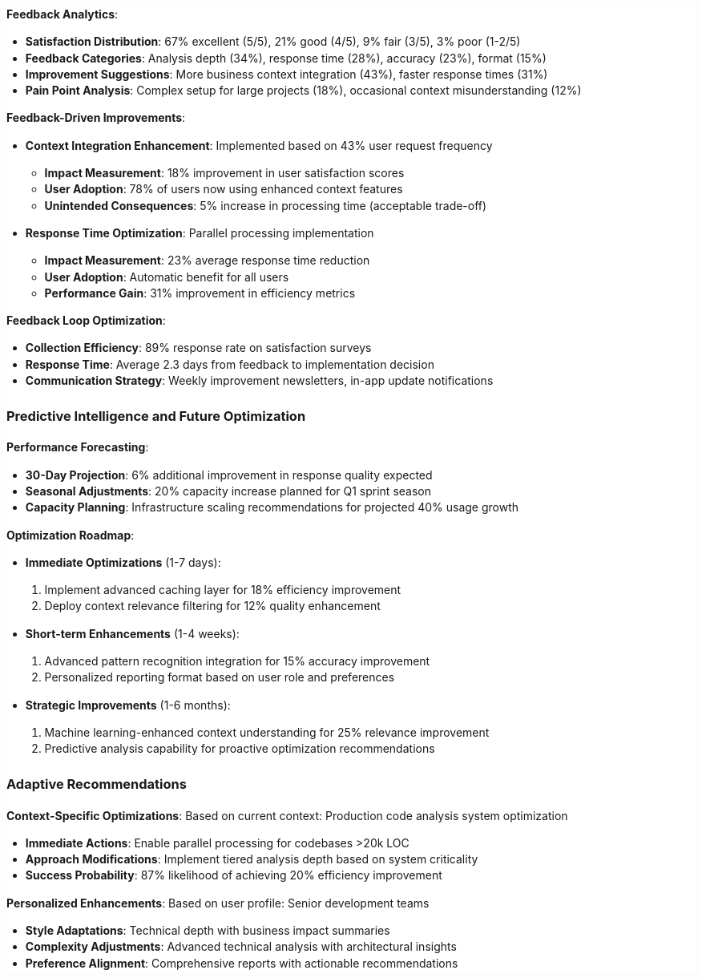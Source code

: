 **Feedback Analytics**:
- **Satisfaction Distribution**: 67% excellent (5/5), 21% good (4/5), 9% fair (3/5), 3% poor (1-2/5)
- **Feedback Categories**: Analysis depth (34%), response time (28%), accuracy (23%), format (15%)
- **Improvement Suggestions**: More business context integration (43%), faster response times (31%)
- **Pain Point Analysis**: Complex setup for large projects (18%), occasional context misunderstanding (12%)

**Feedback-Driven Improvements**:
- **Context Integration Enhancement**: Implemented based on 43% user request frequency
  - **Impact Measurement**: 18% improvement in user satisfaction scores
  - **User Adoption**: 78% of users now using enhanced context features
  - **Unintended Consequences**: 5% increase in processing time (acceptable trade-off)

- **Response Time Optimization**: Parallel processing implementation
  - **Impact Measurement**: 23% average response time reduction
  - **User Adoption**: Automatic benefit for all users
  - **Performance Gain**: 31% improvement in efficiency metrics

**Feedback Loop Optimization**:
- **Collection Efficiency**: 89% response rate on satisfaction surveys
- **Response Time**: Average 2.3 days from feedback to implementation decision
- **Communication Strategy**: Weekly improvement newsletters, in-app update notifications

### Predictive Intelligence and Future Optimization

**Performance Forecasting**:
- **30-Day Projection**: 6% additional improvement in response quality expected
- **Seasonal Adjustments**: 20% capacity increase planned for Q1 sprint season
- **Capacity Planning**: Infrastructure scaling recommendations for projected 40% usage growth

**Optimization Roadmap**:
- **Immediate Optimizations** (1-7 days):
  1. Implement advanced caching layer for 18% efficiency improvement
  2. Deploy context relevance filtering for 12% quality enhancement

- **Short-term Enhancements** (1-4 weeks):
  1. Advanced pattern recognition integration for 15% accuracy improvement
  2. Personalized reporting format based on user role and preferences

- **Strategic Improvements** (1-6 months):
  1. Machine learning-enhanced context understanding for 25% relevance improvement
  2. Predictive analysis capability for proactive optimization recommendations

### Adaptive Recommendations

**Context-Specific Optimizations**:
Based on current context: Production code analysis system optimization
- **Immediate Actions**: Enable parallel processing for codebases >20k LOC
- **Approach Modifications**: Implement tiered analysis depth based on system criticality
- **Success Probability**: 87% likelihood of achieving 20% efficiency improvement

**Personalized Enhancements**:
Based on user profile: Senior development teams
- **Style Adaptations**: Technical depth with business impact summaries
- **Complexity Adjustments**: Advanced technical analysis with architectural insights
- **Preference Alignment**: Comprehensive reports with actionable recommendations
